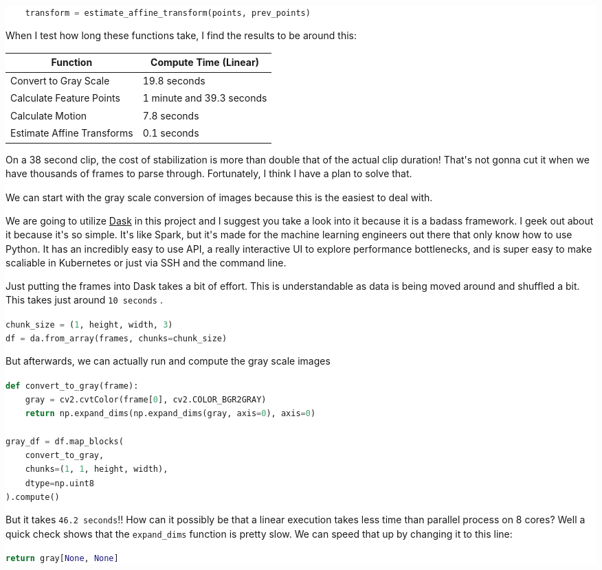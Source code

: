 ```python
    transform = estimate_affine_transform(points, prev_points)
```

When I test how long these functions take, I find the results to be around this:

| Function | Compute Time (Linear) |
| --- | --- |
| Convert to Gray Scale | 19.8 seconds |
| Calculate Feature Points | 1 minute and 39.3 seconds |
| Calculate Motion | 7.8 seconds |
| Estimate Affine Transforms | 0.1 seconds |

On a 38 second clip, the cost of stabilization is more than double that of the actual clip duration! That's not gonna cut it when we have thousands of frames to parse through. Fortunately, I think I have a plan to solve that.

We can start with the gray scale conversion of images because this is the easiest to deal with.

We are going to utilize <a href="https://docs.dask.org/en/stable/">Dask</a> in this project and I suggest you take a look into it because it is a badass framework. I geek out about it because it's so simple. It's like Spark, but it's made for the machine learning engineers out there that only know how to use Python. It has an incredibly easy to use API, a really interactive UI to explore performance bottlenecks, and is super easy to make scaliable in Kubernetes or just via SSH and the command line.

Just putting the frames into Dask takes a bit of effort. This is understandable as data is being moved around and shuffled a bit. This takes just around `10 seconds` .

```python
chunk_size = (1, height, width, 3)
df = da.from_array(frames, chunks=chunk_size)
```

But afterwards, we can actually run and compute the gray scale images

```python
def convert_to_gray(frame):
    gray = cv2.cvtColor(frame[0], cv2.COLOR_BGR2GRAY)
    return np.expand_dims(np.expand_dims(gray, axis=0), axis=0)

gray_df = df.map_blocks(
    convert_to_gray,
    chunks=(1, 1, height, width),
    dtype=np.uint8
).compute()
```

But it takes `46.2 seconds`!! How can it possibly be that a linear execution takes less time than parallel process on 8 cores? Well a quick check shows that the `expand_dims` function is pretty slow. We can speed that up by changing it to this line:

```python
return gray[None, None]
```
